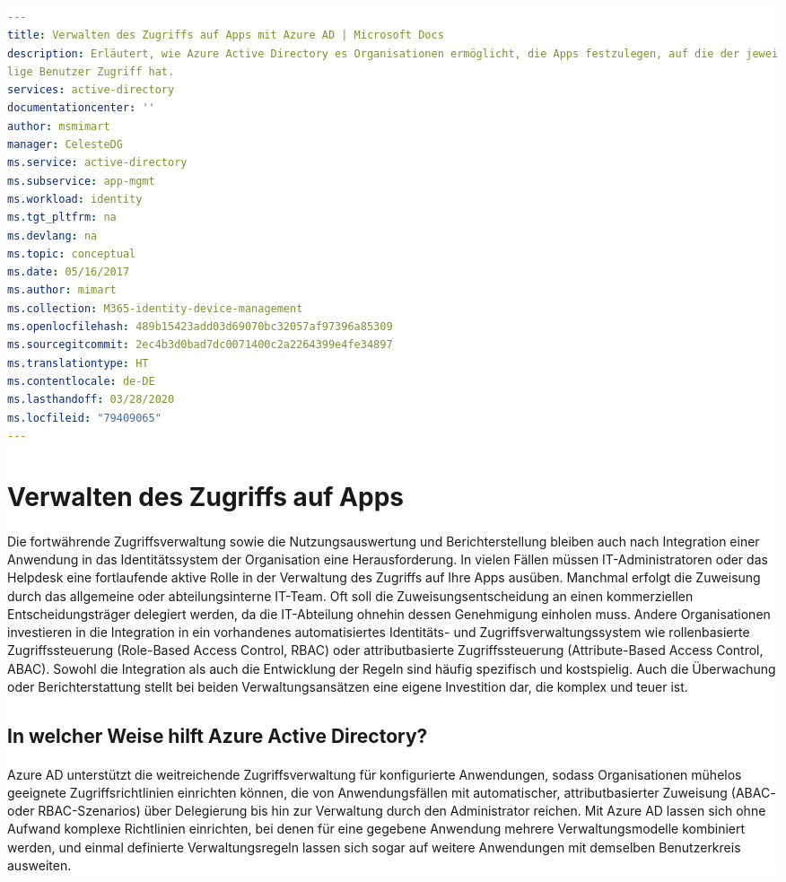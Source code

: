 ```yaml
---
title: Verwalten des Zugriffs auf Apps mit Azure AD | Microsoft Docs
description: Erläutert, wie Azure Active Directory es Organisationen ermöglicht, die Apps festzulegen, auf die der jeweilige Benutzer Zugriff hat.
services: active-directory
documentationcenter: ''
author: msmimart
manager: CelesteDG
ms.service: active-directory
ms.subservice: app-mgmt
ms.workload: identity
ms.tgt_pltfrm: na
ms.devlang: na
ms.topic: conceptual
ms.date: 05/16/2017
ms.author: mimart
ms.collection: M365-identity-device-management
ms.openlocfilehash: 489b15423add03d69070bc32057af97396a85309
ms.sourcegitcommit: 2ec4b3d0bad7dc0071400c2a2264399e4fe34897
ms.translationtype: HT
ms.contentlocale: de-DE
ms.lasthandoff: 03/28/2020
ms.locfileid: "79409065"
---
```

# <a name="managing-access-to-apps"></a>Verwalten des Zugriffs auf Apps

Die fortwährende Zugriffsverwaltung sowie die Nutzungsauswertung und Berichterstellung bleiben auch nach Integration einer Anwendung in das Identitätssystem der Organisation eine Herausforderung. In vielen Fällen müssen IT-Administratoren oder das Helpdesk eine fortlaufende aktive Rolle in der Verwaltung des Zugriffs auf Ihre Apps ausüben. Manchmal erfolgt die Zuweisung durch das allgemeine oder abteilungsinterne IT-Team. Oft soll die Zuweisungsentscheidung an einen kommerziellen Entscheidungsträger delegiert werden, da die IT-Abteilung ohnehin dessen Genehmigung einholen muss.  Andere Organisationen investieren in die Integration in ein vorhandenes automatisiertes Identitäts- und Zugriffsverwaltungssystem wie rollenbasierte Zugriffssteuerung (Role-Based Access Control, RBAC) oder attributbasierte Zugriffssteuerung (Attribute-Based Access Control, ABAC). Sowohl die Integration als auch die Entwicklung der Regeln sind häufig spezifisch und kostspielig. Auch die Überwachung oder Berichterstattung stellt bei beiden Verwaltungsansätzen eine eigene Investition dar, die komplex und teuer ist.

## <a name="how-does-azure-active-directory-help"></a>In welcher Weise hilft Azure Active Directory?

Azure AD unterstützt die weitreichende Zugriffsverwaltung für konfigurierte Anwendungen, sodass Organisationen mühelos geeignete Zugriffsrichtlinien einrichten können, die von Anwendungsfällen mit automatischer, attributbasierter Zuweisung (ABAC- oder RBAC-Szenarios) über Delegierung bis hin zur Verwaltung durch den Administrator reichen. Mit Azure AD lassen sich ohne Aufwand komplexe Richtlinien einrichten, bei denen für eine gegebene Anwendung mehrere Verwaltungsmodelle kombiniert werden, und einmal definierte Verwaltungsregeln lassen sich sogar auf weitere Anwendungen mit demselben Benutzerkreis ausweiten.
